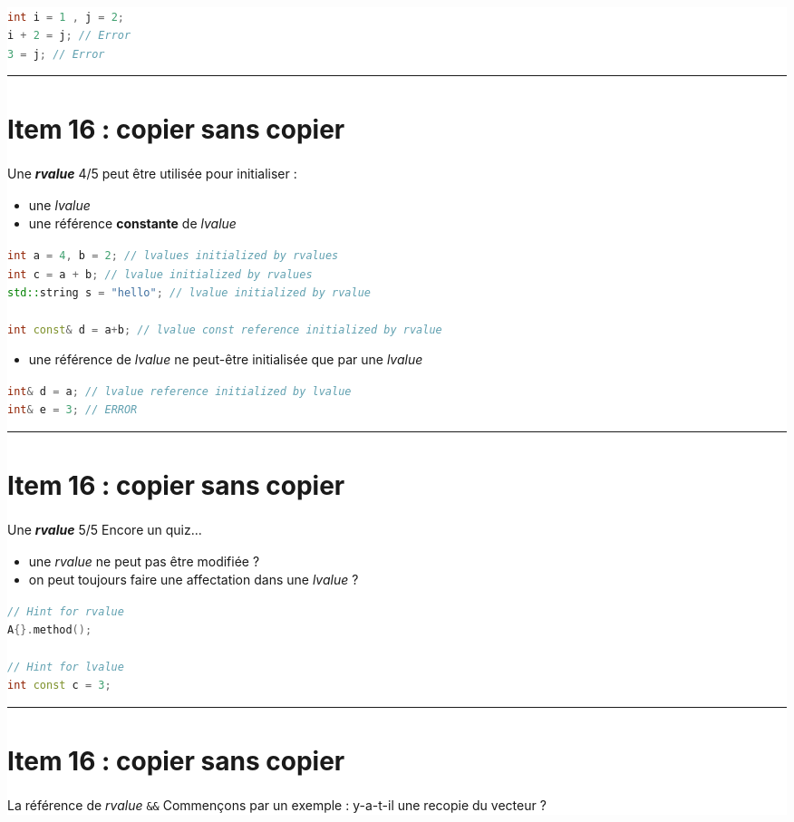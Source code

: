 ```c++
int i = 1 , j = 2;
i + 2 = j; // Error
3 = j; // Error
```

---

# Item 16 : copier sans copier

Une ***rvalue*** 4/5
peut être utilisée pour initialiser :

- une *lvalue*
- une référence **constante** de *lvalue*

```c++
int a = 4, b = 2; // lvalues initialized by rvalues
int c = a + b; // lvalue initialized by rvalues
std::string s = "hello"; // lvalue initialized by rvalue

int const& d = a+b; // lvalue const reference initialized by rvalue
```

- une référence de *lvalue* ne peut-être initialisée que par une *lvalue*

```c++
int& d = a; // lvalue reference initialized by lvalue
int& e = 3; // ERROR
```

---

# Item 16 : copier sans copier

Une ***rvalue*** 5/5
Encore un quiz...

- une *rvalue* ne peut pas être modifiée ?
- on peut toujours faire une affectation dans une *lvalue* ?

```c++
// Hint for rvalue
A{}.method(); 

// Hint for lvalue 
int const c = 3;
```

---

# Item 16 : copier sans copier

La référence de *rvalue* `&&`
Commençons par un exemple : y-a-t-il une recopie du vecteur ?
